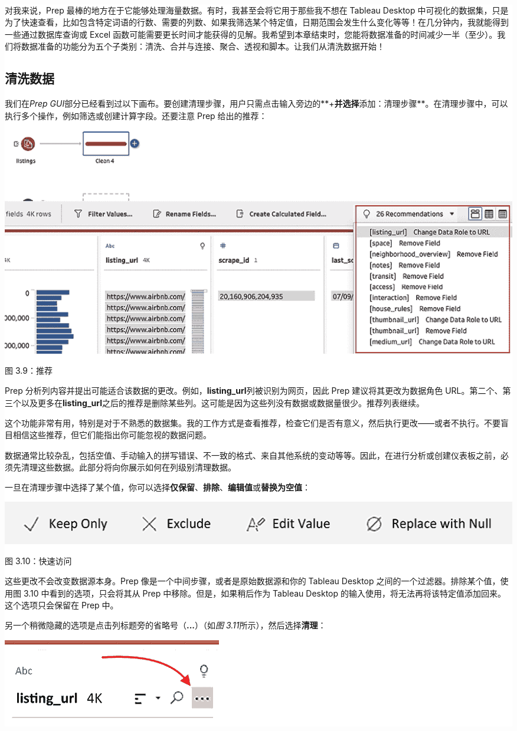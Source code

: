对我来说，Prep 最棒的地方在于它能够处理海量数据。有时，我甚至会将它用于那些我不想在 Tableau Desktop 中可视化的数据集，只是为了快速查看，比如包含特定词语的行数、需要的列数、如果我筛选某个特定值，日期范围会发生什么变化等等！在几分钟内，我就能得到一些通过数据库查询或 Excel 函数可能需要更长时间才能获得的见解。我希望到本章结束时，您能将数据准备的时间减少一半（至少）。我们将数据准备的功能分为五个子类别：清洗、合并与连接、聚合、透视和脚本。让我们从清洗数据开始！

## 清洗数据

我们在*Prep GUI*部分已经看到过以下画布。要创建清理步骤，用户只需点击输入旁边的**+**并选择**添加：清理步骤**。在清理步骤中，可以执行多个操作，例如筛选或创建计算字段。还要注意 Prep 给出的推荐：

![](img/B18435_03_09.png)

图 3.9：推荐

Prep 分析列内容并提出可能适合该数据的更改。例如，**listing_url**列被识别为网页，因此 Prep 建议将其更改为数据角色 URL。第二个、第三个以及更多在**listing_url**之后的推荐是删除某些列。这可能是因为这些列没有数据或数据量很少。推荐列表继续。

这个功能非常有用，特别是对于不熟悉的数据集。我的工作方式是查看推荐，检查它们是否有意义，然后执行更改——或者不执行。不要盲目相信这些推荐，但它们能指出你可能忽视的数据问题。

数据通常比较杂乱，包括空值、手动输入的拼写错误、不一致的格式、来自其他系统的变动等等。因此，在进行分析或创建仪表板之前，必须先清理这些数据。此部分将向你展示如何在列级别清理数据。

一旦在清理步骤中选择了某个值，你可以选择**仅保留**、**排除**、**编辑值**或**替换为空值**：

![](img/B18435_03_10.png)

图 3.10：快速访问

这些更改不会改变数据源本身。Prep 像是一个中间步骤，或者是原始数据源和你的 Tableau Desktop 之间的一个过滤器。排除某个值，使用图 3.10 中看到的选项，只会将其从 Prep 中移除。但是，如果稍后作为 Tableau Desktop 的输入使用，将无法再将该特定值添加回来。这个选项只会保留在 Prep 中。

另一个稍微隐藏的选项是点击列标题旁的省略号（**...**）（如*图 3.11*所示），然后选择**清理**：

![](img/B18435_03_11.png)
